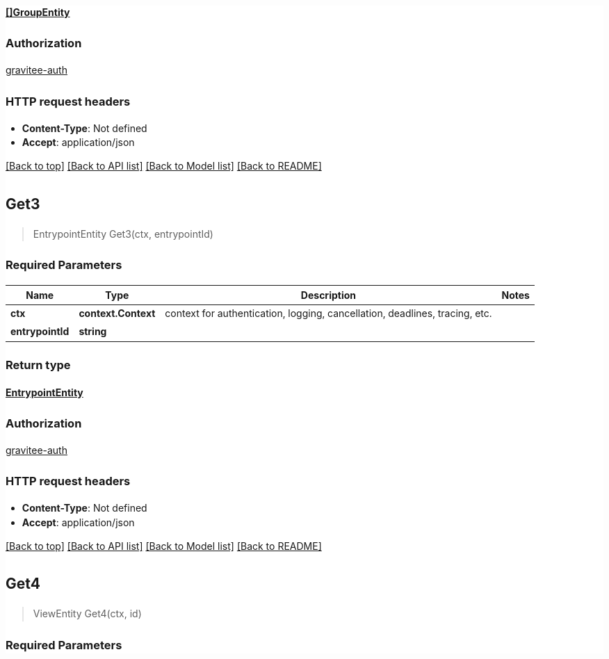 [**[]GroupEntity**](GroupEntity.md)

### Authorization

[gravitee-auth](../README.md#gravitee-auth)

### HTTP request headers

- **Content-Type**: Not defined
- **Accept**: application/json

[[Back to top]](#) [[Back to API list]](../README.md#documentation-for-api-endpoints)
[[Back to Model list]](../README.md#documentation-for-models)
[[Back to README]](../README.md)


## Get3

> EntrypointEntity Get3(ctx, entrypointId)



### Required Parameters


Name | Type | Description  | Notes
------------- | ------------- | ------------- | -------------
**ctx** | **context.Context** | context for authentication, logging, cancellation, deadlines, tracing, etc.
**entrypointId** | **string**|  | 

### Return type

[**EntrypointEntity**](EntrypointEntity.md)

### Authorization

[gravitee-auth](../README.md#gravitee-auth)

### HTTP request headers

- **Content-Type**: Not defined
- **Accept**: application/json

[[Back to top]](#) [[Back to API list]](../README.md#documentation-for-api-endpoints)
[[Back to Model list]](../README.md#documentation-for-models)
[[Back to README]](../README.md)


## Get4

> ViewEntity Get4(ctx, id)



### Required Parameters
